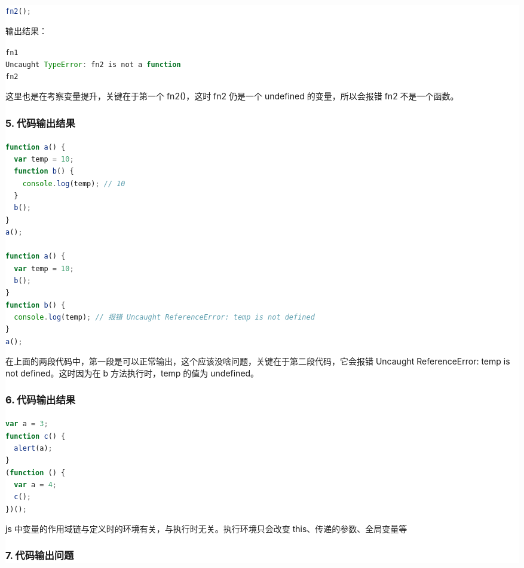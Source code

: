 ```javascript
fn2();
```

输出结果：

```javascript
fn1
Uncaught TypeError: fn2 is not a function
fn2
```

这里也是在考察变量提升，关键在于第一个 fn2()，这时 fn2 仍是一个 undefined 的变量，所以会报错 fn2 不是一个函数。

### 5. 代码输出结果

```javascript
function a() {
  var temp = 10;
  function b() {
    console.log(temp); // 10
  }
  b();
}
a();

function a() {
  var temp = 10;
  b();
}
function b() {
  console.log(temp); // 报错 Uncaught ReferenceError: temp is not defined
}
a();
```

在上面的两段代码中，第一段是可以正常输出，这个应该没啥问题，关键在于第二段代码，它会报错 Uncaught ReferenceError: temp is not defined。这时因为在 b 方法执行时，temp 的值为 undefined。

### 6. 代码输出结果

```javascript
var a = 3;
function c() {
  alert(a);
}
(function () {
  var a = 4;
  c();
})();
```

js 中变量的作用域链与定义时的环境有关，与执行时无关。执行环境只会改变 this、传递的参数、全局变量等

### 7. 代码输出问题
